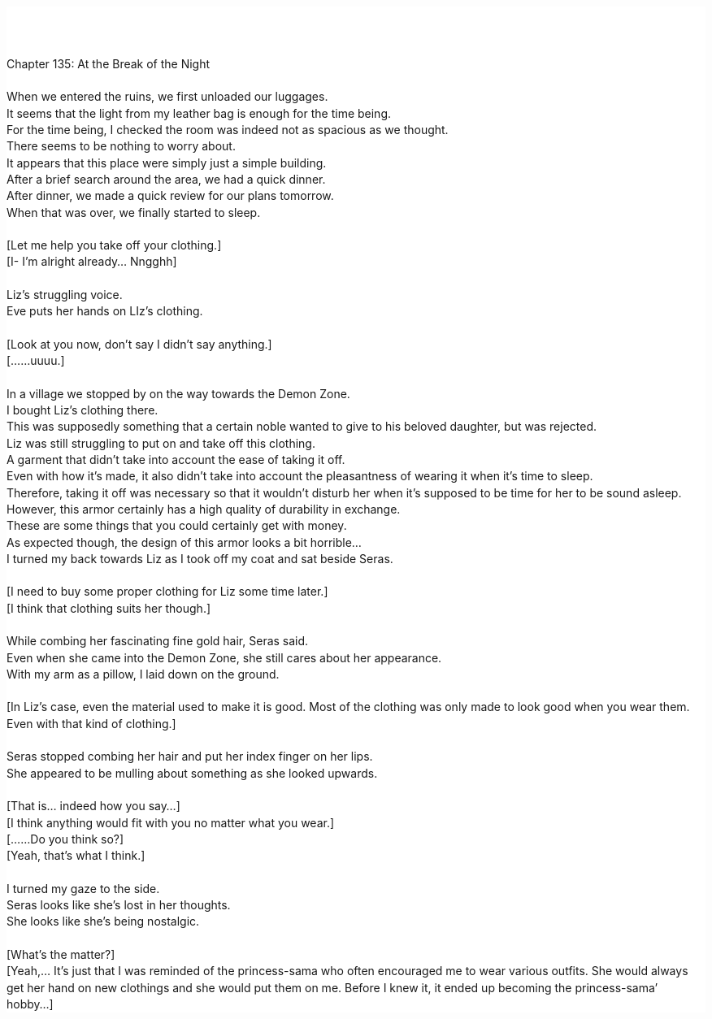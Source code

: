 <br/>
<br/>
<br/>
Chapter 135: At the Break of the Night<br/>
 <br/>
When we entered the ruins, we first unloaded our luggages.<br/>
It seems that the light from my leather bag is enough for the time being.<br/>
For the time being, I checked the room was indeed not as spacious as we thought.<br/>
There seems to be nothing to worry about.<br/>
It appears that this place were simply just a simple building.<br/>
After a brief search around the area, we had a quick dinner.<br/>
After dinner, we made a quick review for our plans tomorrow.<br/>
When that was over, we finally started to sleep.<br/>
 <br/>
[Let me help you take off your clothing.]<br/>
[I- I’m alright already… Nngghh]<br/>
 <br/>
Liz’s struggling voice.<br/>
Eve puts her hands on LIz’s clothing.<br/>
 <br/>
[Look at you now, don’t say I didn’t say anything.]<br/>
[……uuuu.]<br/>
 <br/>
In a village we stopped by on the way towards the Demon Zone.<br/>
I bought Liz’s clothing there.<br/>
This was supposedly something that a certain noble wanted to give to his beloved daughter, but was rejected.<br/>
Liz was still struggling to put on and take off this clothing.<br/>
A garment that didn’t take into account the ease of taking it off.<br/>
Even with how it’s made, it also didn’t take into account the pleasantness of wearing it when it’s time to sleep.<br/>
Therefore, taking it off was necessary so that it wouldn’t disturb her when it’s supposed to be time for her to be sound asleep.<br/>
However, this armor certainly has a high quality of durability in exchange.<br/>
These are some things that you could certainly get with money.<br/>
As expected though, the design of this armor looks a bit horrible…<br/>
I turned my back towards Liz as I took off my coat and sat beside Seras.<br/>
 <br/>
[I need to buy some proper clothing for Liz some time later.]<br/>
[I think that clothing suits her though.]<br/>
 <br/>
While combing her fascinating fine gold hair, Seras said.<br/>
Even when she came into the Demon Zone, she still cares about her appearance.<br/>
With my arm as a pillow, I laid down on the ground.<br/>
 <br/>
[In Liz’s case, even the material used to make it is good. Most of the clothing was only made to look good when you wear them. Even with that kind of clothing.]<br/>
 <br/>
Seras stopped combing her hair and put her index finger on her lips.<br/>
She appeared to be mulling about something as she looked upwards.<br/>
 <br/>
[That is… indeed how you say…]<br/>
[I think anything would fit with you no matter what you wear.]<br/>
[……Do you think so?]<br/>
[Yeah, that’s what I think.]<br/>
 <br/>
I turned my gaze to the side.<br/>
Seras looks like she’s lost in her thoughts.<br/>
She looks like she’s being nostalgic.<br/>
 <br/>
[What’s the matter?]<br/>
[Yeah,… It’s just that I was reminded of the princess-sama who often encouraged me to wear various outfits. She would always get her hand on new clothings and she would put them on me. Before I knew it, it ended up becoming the princess-sama’ hobby…]<br/>